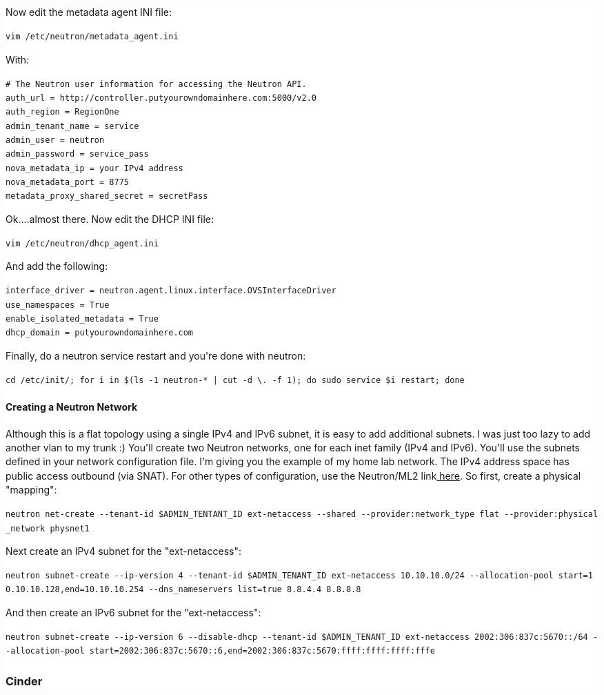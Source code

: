 Now edit the metadata agent INI file:

    vim /etc/neutron/metadata_agent.ini

With:

    # The Neutron user information for accessing the Neutron API.     
    auth_url = http://controller.putyourowndomainhere.com:5000/v2.0
    auth_region = RegionOne
    admin_tenant_name = service
    admin_user = neutron
    admin_password = service_pass
    nova_metadata_ip = your IPv4 address
    nova_metadata_port = 8775
    metadata_proxy_shared_secret = secretPass

Ok....almost there. Now edit the DHCP INI file:

    vim /etc/neutron/dhcp_agent.ini

And add the following:

    interface_driver = neutron.agent.linux.interface.OVSInterfaceDriver
    use_namespaces = True
    enable_isolated_metadata = True
    dhcp_domain = putyourowndomainhere.com

Finally, do a neutron service restart and you're done with neutron:

    cd /etc/init/; for i in $(ls -1 neutron-* | cut -d \. -f 1); do sudo service $i restart; done

#### Creating a Neutron Network

Although this is a flat topology using a single IPv4 and IPv6 subnet, it is easy to add additional subnets. I was just too lazy to add another vlan to my trunk :) You'll create two Neutron networks, one for each inet family (IPv4 and IPv6). You'll use the subnets defined in your network configuration file. I'm giving you the example of my home lab network. The IPv4 address space has public access outbound (via SNAT). For other types of configuration, use the Neutron/ML2 link[ here](http://docs.openstack.org/icehouse/install-guide/install/apt/content/section_neutron-networking-ml2.html). So first, create a physical "mapping":

    neutron net-create --tenant-id $ADMIN_TENTANT_ID ext-netaccess --shared --provider:network_type flat --provider:physical_network physnet1

Next create an IPv4 subnet for the "ext-netaccess":

    neutron subnet-create --ip-version 4 --tenant-id $ADMIN_TENANT_ID ext-netaccess 10.10.10.0/24 --allocation-pool start=10.10.10.128,end=10.10.10.254 --dns_nameservers list=true 8.8.4.4 8.8.8.8

And then create an IPv6 subnet for the "ext-netaccess":

    neutron subnet-create --ip-version 6 --disable-dhcp --tenant-id $ADMIN_TENANT_ID ext-netaccess 2002:306:837c:5670::/64 --allocation-pool start=2002:306:837c:5670::6,end=2002:306:837c:5670:ffff:ffff:ffff:fffe

### Cinder
